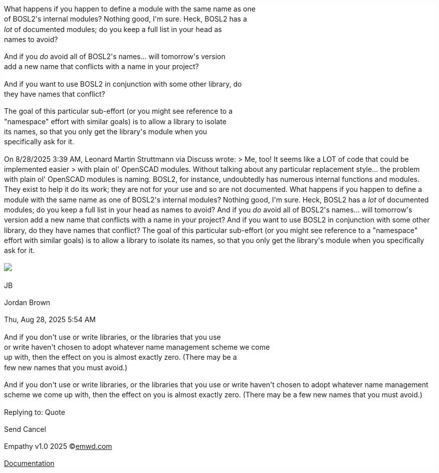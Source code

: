 What happens if you happen to define a module with the same name as one  
of BOSL2's internal modules? Nothing good, I'm sure. Heck, BOSL2 has a  
_lot_ of documented modules; do you keep a full list in your head as  
names to avoid?

And if you _do_ avoid all of BOSL2's names... will tomorrow's version  
add a new name that conflicts with a name in your project?

And if you want to use BOSL2 in conjunction with some other library, do  
they have names that conflict?

The goal of this particular sub-effort (or you might see reference to a  
"namespace" effort with similar goals) is to allow a library to isolate  
its names, so that you only get the library's module when you  
specifically ask for it.

On 8/28/2025 3:39 AM, Leonard Martin Struttmann via Discuss wrote: > Me, too!
It seems like a LOT of code that could be implemented easier > with plain ol'
OpenSCAD modules. Without talking about any particular replacement style...
the problem with plain ol' OpenSCAD modules is naming. BOSL2, for instance,
undoubtedly has numerous internal functions and modules. They exist to help it
do its work; they are not for your use and so are not documented. What happens
if you happen to define a module with the same name as one of BOSL2's internal
modules? Nothing good, I'm sure. Heck, BOSL2 has a *lot* of documented
modules; do you keep a full list in your head as names to avoid? And if you
*do* avoid all of BOSL2's names... will tomorrow's version add a new name that
conflicts with a name in your project? And if you want to use BOSL2 in
conjunction with some other library, do they have names that conflict? The
goal of this particular sub-effort (or you might see reference to a
"namespace" effort with similar goals) is to allow a library to isolate its
names, so that you only get the library's module when you specifically ask for
it.

![](https://www.gravatar.com/avatar/8373431929d88b3283f16eb4a4579039?d=blank&s=100)

JB

Jordan Brown

Thu, Aug 28, 2025 5:54 AM

And if you don't use or write libraries, or the libraries that you use  
or write haven't chosen to adopt whatever name management scheme we come  
up with, then the effect on you is almost exactly zero. (There may be a  
few new names that you must avoid.)

And if you don't use or write libraries, or the libraries that you use or
write haven't chosen to adopt whatever name management scheme we come up with,
then the effect on you is almost exactly zero. (There may be a few new names
that you must avoid.)

Replying to:  Quote

Send Cancel

Empathy v1.0 2025 ©[emwd.com](https://emwd.com/)

[Documentation](https://docs.harmonylists.io/view/Main_Page)


